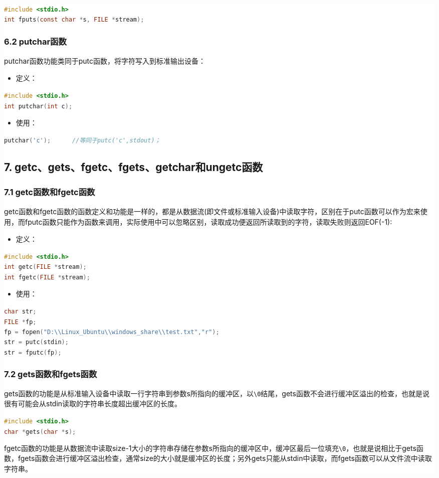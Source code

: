 ```c
#include <stdio.h>
int fputs(const char *s, FILE *stream);
```

### 6.2 putchar函数

putchar函数功能类同于putc函数，将字符写入到标准输出设备：

- 定义：

```c
#include <stdio.h>
int putchar(int c);    
```

- 使用：

```c
putchar('c');      //等同于putc('c',stdout)；
```

## 7. getc、gets、fgetc、fgets、getchar和ungetc函数

### 7.1 getc函数和fgetc函数

getc函数和fgetc函数的函数定义和功能是一样的，都是从数据流(即文件或标准输入设备)中读取字符，区别在于putc函数可以作为宏来使用，而fputc函数只能作为函数来调用，实际使用中可以忽略区别，读取成功便返回所读取到的字符，读取失败则返回EOF(-1):

- 定义：

```c
#include <stdio.h>
int getc(FILE *stream);
int fgetc(FILE *stream);
```

- 使用：

```c
char str;
FILE *fp;
fp = fopen("D:\\Linux_Ubuntu\\windows_share\\test.txt","r");
str = putc(stdin);
str = fputc(fp);
```

### 7.2 gets函数和fgets函数

gets函数的功能是从标准输入设备中读取一行字符串到参数s所指向的缓冲区，以`\0`结尾，gets函数不会进行缓冲区溢出的检查，也就是说很有可能会从stdin读取的字符串长度超出缓冲区的长度。

```c
#include <stdio.h>
char *gets(char *s);
```

fgetc函数的功能是从数据流中读取size-1大小的字符串存储在参数s所指向的缓冲区中，缓冲区最后一位填充`\0`，也就是说相比于gets函数，fgets函数会进行缓冲区溢出检查，通常size的大小就是缓冲区的长度；另外gets只能从stdin中读取，而fgets函数可以从文件流中读取字符串。
